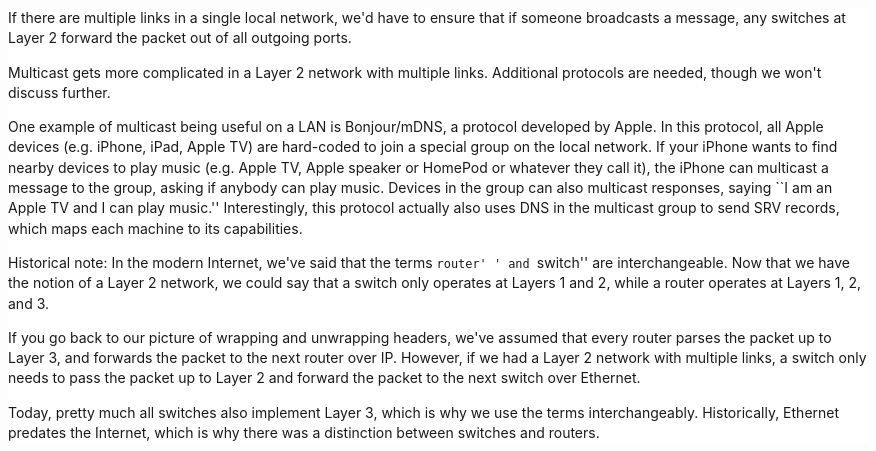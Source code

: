 If there are multiple links in a single local network, we'd have to ensure that if someone broadcasts a message, any switches at Layer 2 forward the packet out of all outgoing ports.

Multicast gets more complicated in a Layer 2 network with multiple links. Additional protocols are needed, though we won't discuss further.

One example of multicast being useful on a LAN is Bonjour/mDNS, a protocol developed by Apple. In this protocol, all Apple devices (e.g. iPhone, iPad, Apple TV) are hard-coded to join a special group on the local network. If your iPhone wants to find nearby devices to play music (e.g. Apple TV, Apple speaker or HomePod or whatever they call it), the iPhone can multicast a message to the group, asking if anybody can play music. Devices in the group can also multicast responses, saying ``I am an Apple TV and I can play music.'' Interestingly, this protocol actually also uses DNS in the multicast group to send SRV records, which maps each machine to its capabilities.

Historical note: In the modern Internet, we've said that the terms ``router' ' and ``switch'' are interchangeable. Now that we have the notion of a Layer 2 network, we could say that a switch only operates at Layers 1 and 2, while a router operates at Layers 1, 2, and 3.

If you go back to our picture of wrapping and unwrapping headers, we've assumed that every router parses the packet up to Layer 3, and forwards the packet to the next router over IP. However, if we had a Layer 2 network with multiple links, a switch only needs to pass the packet up to Layer 2 and forward the packet to the next switch over Ethernet.

Today, pretty much all switches also implement Layer 3, which is why we use the terms interchangeably. Historically, Ethernet predates the Internet, which is why there was a distinction between switches and routers.